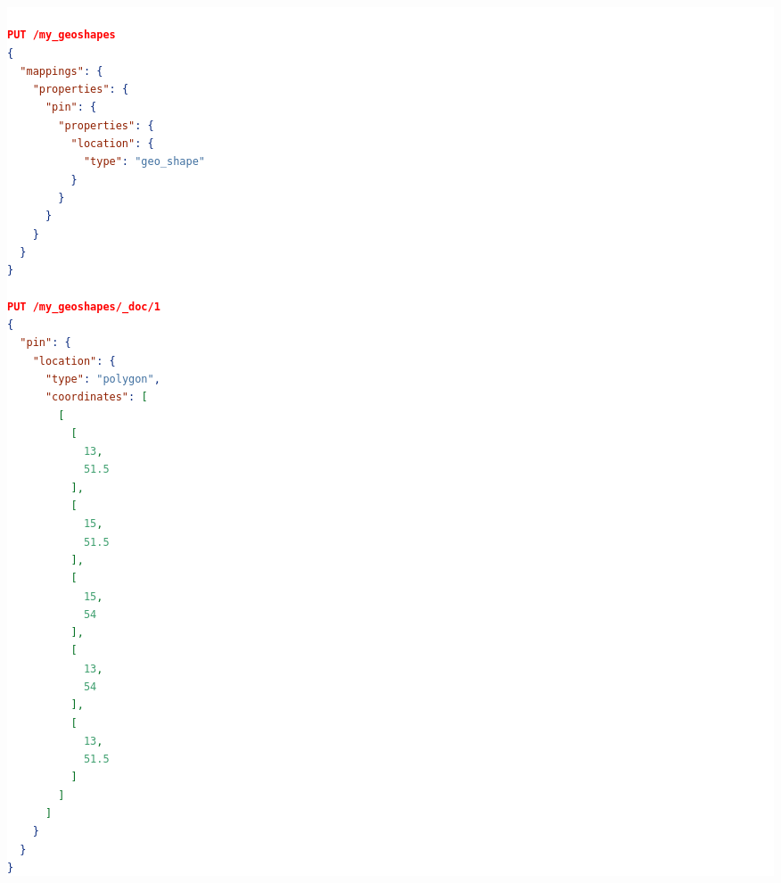 ```json

PUT /my_geoshapes
{
  "mappings": {
    "properties": {
      "pin": {
        "properties": {
          "location": {
            "type": "geo_shape"
          }
        }
      }
    }
  }
}

PUT /my_geoshapes/_doc/1
{
  "pin": {
    "location": {
      "type": "polygon",
      "coordinates": [
        [
          [
            13,
            51.5
          ],
          [
            15,
            51.5
          ],
          [
            15,
            54
          ],
          [
            13,
            54
          ],
          [
            13,
            51.5
          ]
        ]
      ]
    }
  }
}

```
